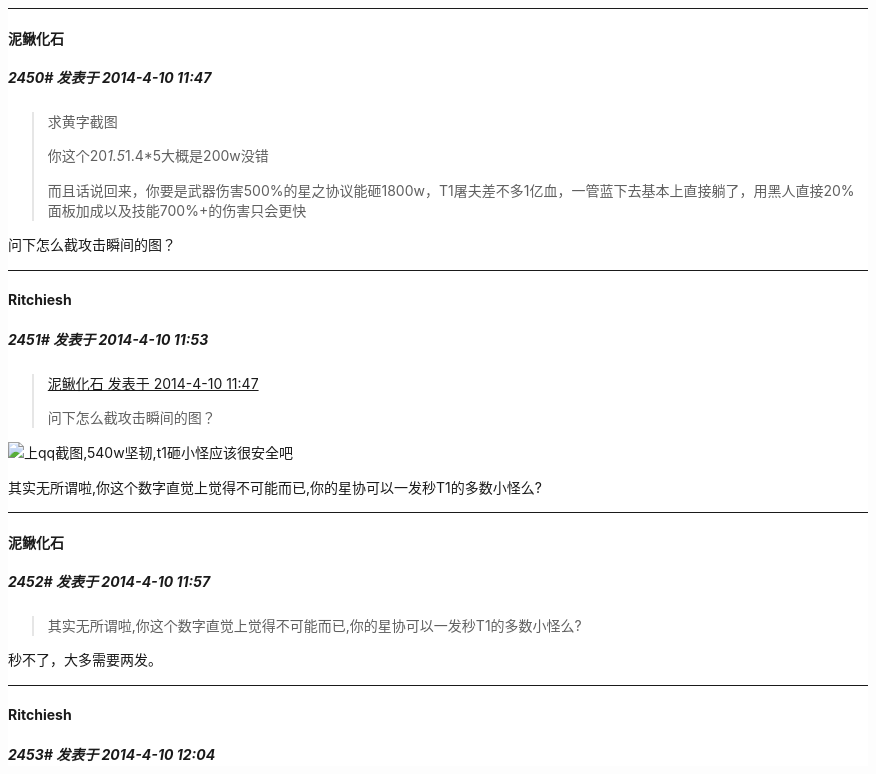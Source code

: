 






-----

####  泥鳅化石  
##### 2450#       发表于 2014-4-10 11:47



<blockquote>求黄字截图

你这个20*1.5*1.4*5大概是200w没错

而且话说回来，你要是武器伤害500%的星之协议能砸1800w，T1屠夫差不多1亿血，一管蓝下去基本上直接躺了，用黑人直接20%面板加成以及技能700%+的伤害只会更快</blockquote>
问下怎么截攻击瞬间的图？







-----

####  Ritchiesh  
##### 2451#       发表于 2014-4-10 11:53



<blockquote><a href="httphttps://bbs.saraba1st.com/2b/forum.php?mod=redirect&amp;goto=findpost&amp;pid=25038397&amp;ptid=1002001" target="_blank">泥鳅化石 发表于 2014-4-10 11:47</a>

问下怎么截攻击瞬间的图？</blockquote>
<img src="https://static.saraba1st.com/image/smiley/carton/177.gif" referrerpolicy="no-referrer">上qq截图,540w坚韧,t1砸小怪应该很安全吧

其实无所谓啦,你这个数字直觉上觉得不可能而已,你的星协可以一发秒T1的多数小怪么?







-----

####  泥鳅化石  
##### 2452#       发表于 2014-4-10 11:57



<blockquote>其实无所谓啦,你这个数字直觉上觉得不可能而已,你的星协可以一发秒T1的多数小怪么?</blockquote>
秒不了，大多需要两发。







-----

####  Ritchiesh  
##### 2453#       发表于 2014-4-10 12:04
